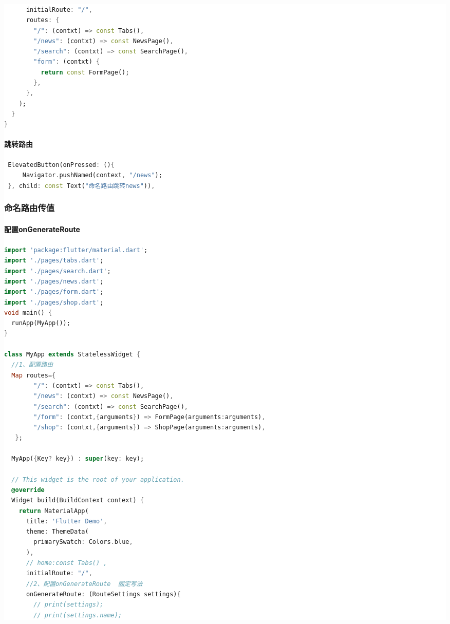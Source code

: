 ```dart
      initialRoute: "/",
      routes: {
        "/": (contxt) => const Tabs(),
        "/news": (contxt) => const NewsPage(),
        "/search": (contxt) => const SearchPage(),
        "form": (contxt) {
          return const FormPage();
        },
      },
    );
  }
}

```

#### 跳转路由

```dart
 ElevatedButton(onPressed: (){
     Navigator.pushNamed(context, "/news");
 }, child: const Text("命名路由跳转news")),
```

### 命名路由传值

#### 配置onGenerateRoute

```dart
import 'package:flutter/material.dart';
import './pages/tabs.dart';
import './pages/search.dart';
import './pages/news.dart';
import './pages/form.dart';
import './pages/shop.dart';
void main() {
  runApp(MyApp());
}

class MyApp extends StatelessWidget {
  //1、配置路由
  Map routes={
        "/": (contxt) => const Tabs(),
        "/news": (contxt) => const NewsPage(),
        "/search": (contxt) => const SearchPage(),
        "/form": (contxt,{arguments}) => FormPage(arguments:arguments),
        "/shop": (contxt,{arguments}) => ShopPage(arguments:arguments),
   };

  MyApp({Key? key}) : super(key: key);

  // This widget is the root of your application.
  @override
  Widget build(BuildContext context) {
    return MaterialApp(
      title: 'Flutter Demo',
      theme: ThemeData(
        primarySwatch: Colors.blue,
      ),
      // home:const Tabs() ,
      initialRoute: "/",
      //2、配置onGenerateRoute  固定写法
      onGenerateRoute: (RouteSettings settings){    
        // print(settings);
        // print(settings.name);
```